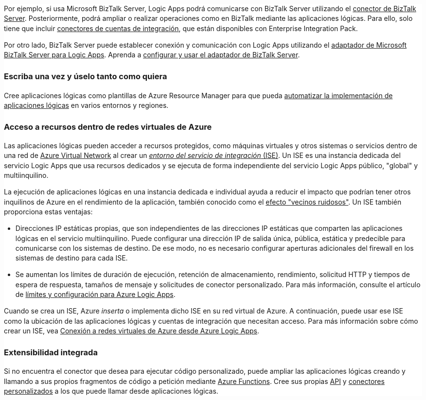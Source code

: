 Por ejemplo, si usa Microsoft BizTalk Server, Logic Apps podrá comunicarse con BizTalk Server utilizando el [conector de BizTalk Server](../connectors/apis-list.md#on-premises-connectors). Posteriormente, podrá ampliar o realizar operaciones como en BizTalk mediante las aplicaciones lógicas. Para ello, solo tiene que incluir [conectores de cuentas de integración](../connectors/apis-list.md#integration-account-connectors), que están disponibles con Enterprise Integration Pack.

Por otro lado, BizTalk Server puede establecer conexión y comunicación con Logic Apps utilizando el [adaptador de Microsoft BizTalk Server para Logic Apps](https://www.microsoft.com/download/details.aspx?id=54287). Aprenda a [configurar y usar el adaptador de BizTalk Server](/biztalk/core/logic-app-adapter).

### <a name="write-once-reuse-often"></a>Escriba una vez y úselo tanto como quiera

Cree aplicaciones lógicas como plantillas de Azure Resource Manager para que pueda [automatizar la implementación de aplicaciones lógicas](../logic-apps/logic-apps-azure-resource-manager-templates-overview.md) en varios entornos y regiones.

### <a name="access-resources-inside-azure-virtual-networks"></a>Acceso a recursos dentro de redes virtuales de Azure

Las aplicaciones lógicas pueden acceder a recursos protegidos, como máquinas virtuales y otros sistemas o servicios dentro de una red de [Azure Virtual Network](../virtual-network/virtual-networks-overview.md) al crear un [*entorno del servicio de integración* (ISE)](../logic-apps/connect-virtual-network-vnet-isolated-environment-overview.md). Un ISE es una instancia dedicada del servicio Logic Apps que usa recursos dedicados y se ejecuta de forma independiente del servicio Logic Apps público, "global" y multiinquilino.

La ejecución de aplicaciones lógicas en una instancia dedicada e individual ayuda a reducir el impacto que podrían tener otros inquilinos de Azure en el rendimiento de la aplicación, también conocido como el [efecto "vecinos ruidosos"](https://en.wikipedia.org/wiki/Cloud_computing_issues#Performance_interference_and_noisy_neighbors). Un ISE también proporciona estas ventajas:

* Direcciones IP estáticas propias, que son independientes de las direcciones IP estáticas que comparten las aplicaciones lógicas en el servicio multiinquilino. Puede configurar una dirección IP de salida única, pública, estática y predecible para comunicarse con los sistemas de destino. De ese modo, no es necesario configurar aperturas adicionales del firewall en los sistemas de destino para cada ISE.

* Se aumentan los límites de duración de ejecución, retención de almacenamiento, rendimiento, solicitud HTTP y tiempos de espera de respuesta, tamaños de mensaje y solicitudes de conector personalizado. Para más información, consulte el artículo de [límites y configuración para Azure Logic Apps](../logic-apps/logic-apps-limits-and-config.md).

Cuando se crea un ISE, Azure *inserta* o implementa dicho ISE en su red virtual de Azure. A continuación, puede usar ese ISE como la ubicación de las aplicaciones lógicas y cuentas de integración que necesitan acceso. Para más información sobre cómo crear un ISE, vea [Conexión a redes virtuales de Azure desde Azure Logic Apps](../logic-apps/connect-virtual-network-vnet-isolated-environment.md).

### <a name="built-in-extensibility"></a>Extensibilidad integrada

Si no encuentra el conector que desea para ejecutar código personalizado, puede ampliar las aplicaciones lógicas creando y llamando a sus propios fragmentos de código a petición mediante [Azure Functions](../azure-functions/functions-overview.md). Cree sus propias [API](../logic-apps/logic-apps-create-api-app.md) y [conectores personalizados](../logic-apps/custom-connector-overview.md) a los que puede llamar desde aplicaciones lógicas.
